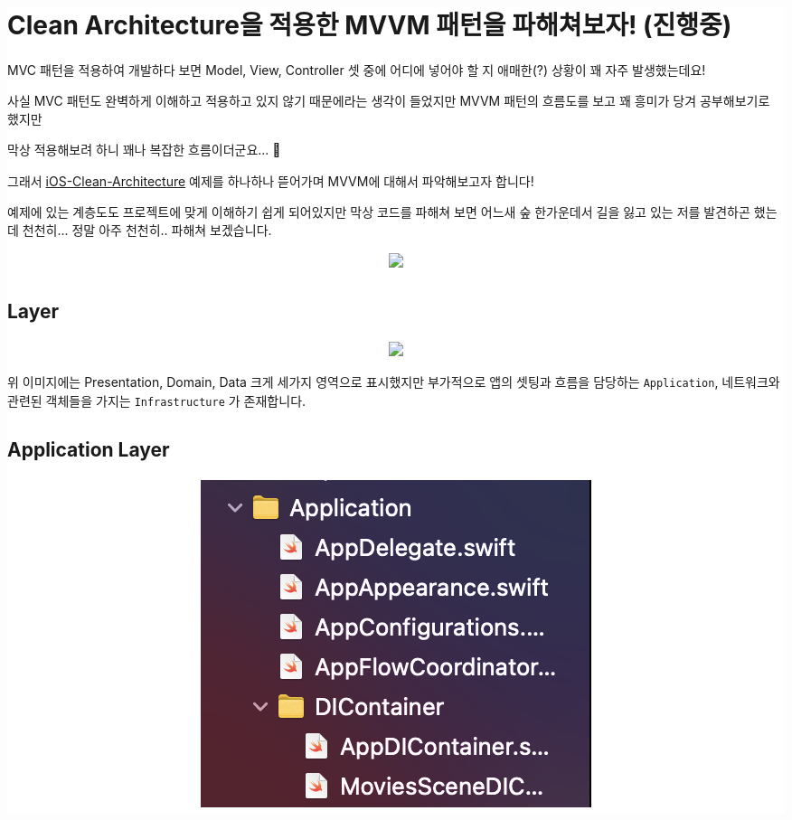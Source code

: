 # Clean Architecture을 적용한 MVVM 패턴을 파해쳐보자! (진행중)



MVC 패턴을 적용하여 개발하다 보면 Model, View, Controller 셋 중에 어디에 넣어야 할 지 애매한(?) 상황이 꽤 자주 발생했는데요! 

사실 MVC 패턴도 완벽하게 이해하고 적용하고 있지 않기 때문에라는 생각이 들었지만 MVVM 패턴의 흐름도를 보고 꽤 흥미가 당겨 공부해보기로 했지만 

막상 적용해보려 하니 꽤나 복잡한 흐름이더군요... 🥲



그래서 [iOS-Clean-Architecture](https://github.com/kudoleh/iOS-Clean-Architecture-MVVM) 예제를 하나하나 뜯어가며 MVVM에 대해서 파악해보고자 합니다!

예제에 있는 계층도도 프로젝트에 맞게 이해하기 쉽게 되어있지만 막상 코드를 파해쳐 보면 어느새 숲 한가운데서 길을 잃고 있는 저를 발견하곤 했는데 천천히... 정말 아주 천천히.. 파해쳐 보겠습니다.

<p align ="center"><img src = "https://github.com/kudoleh/iOS-Clean-Architecture-MVVM/raw/master/README_FILES/CleanArchitecture+MVVM.png?raw=true " width = "80%"></p>

## Layer



<p align = "center">
  <img src = https://github.com/kudoleh/iOS-Clean-Architecture-MVVM/raw/master/README_FILES/CleanArchitectureDependencies.png?raw=true width = "80%">
</p>


위 이미지에는 Presentation, Domain, Data 크게 세가지 영역으로 표시했지만 부가적으로 앱의 셋팅과 흐름을 담당하는 `Application`, 네트워크와 관련된 객체들을 가지는 `Infrastructure` 가 존재합니다.



## Application Layer

<p align = "center"><img src = "https://github.com/ghis22130/ghis22130.github.io/blob/main/assets/img/iOS_img/MVVM01.png?raw=true"></p>
